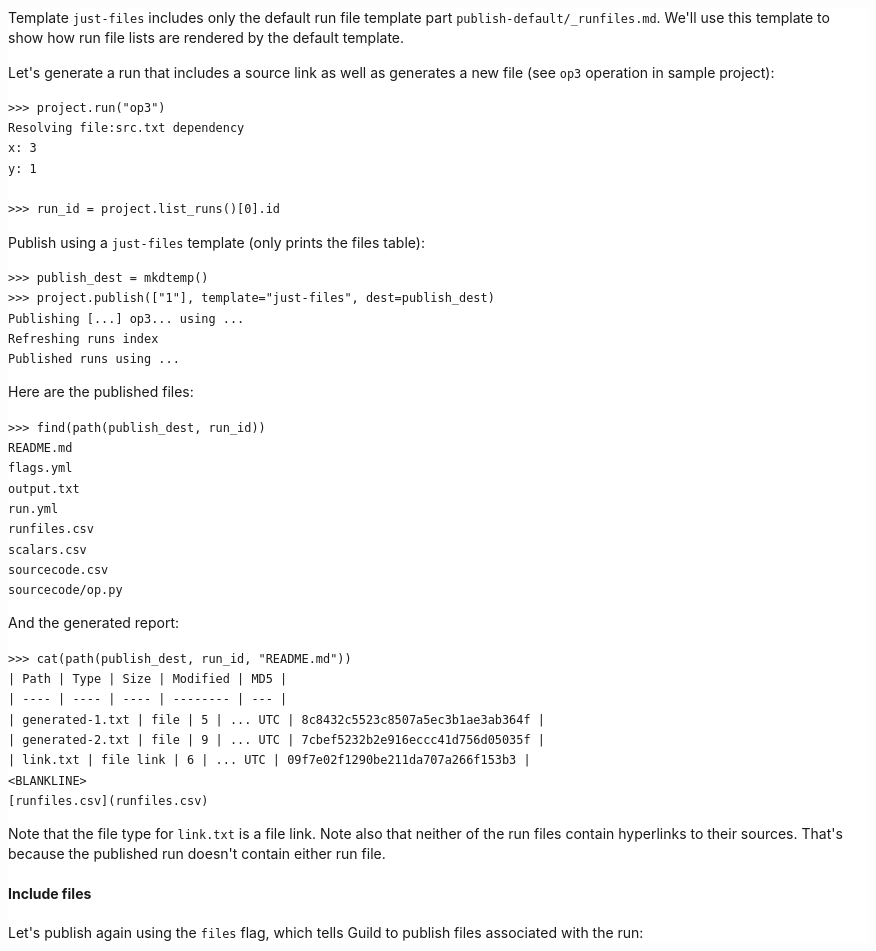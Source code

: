 Template `just-files` includes only the default run file template part
`publish-default/_runfiles.md`. We'll use this template to show how
run file lists are rendered by the default template.

Let's generate a run that includes a source link as well as generates
a new file (see `op3` operation in sample project):

    >>> project.run("op3")
    Resolving file:src.txt dependency
    x: 3
    y: 1

    >>> run_id = project.list_runs()[0].id

Publish using a `just-files` template (only prints the files table):

    >>> publish_dest = mkdtemp()
    >>> project.publish(["1"], template="just-files", dest=publish_dest)
    Publishing [...] op3... using ...
    Refreshing runs index
    Published runs using ...

Here are the published files:

    >>> find(path(publish_dest, run_id))
    README.md
    flags.yml
    output.txt
    run.yml
    runfiles.csv
    scalars.csv
    sourcecode.csv
    sourcecode/op.py

And the generated report:

    >>> cat(path(publish_dest, run_id, "README.md"))
    | Path | Type | Size | Modified | MD5 |
    | ---- | ---- | ---- | -------- | --- |
    | generated-1.txt | file | 5 | ... UTC | 8c8432c5523c8507a5ec3b1ae3ab364f |
    | generated-2.txt | file | 9 | ... UTC | 7cbef5232b2e916eccc41d756d05035f |
    | link.txt | file link | 6 | ... UTC | 09f7e02f1290be211da707a266f153b3 |
    <BLANKLINE>
    [runfiles.csv](runfiles.csv)

Note that the file type for `link.txt` is a file link. Note also that
neither of the run files contain hyperlinks to their sources. That's
because the published run doesn't contain either run file.

#### Include files

Let's publish again using the `files` flag, which tells Guild to
publish files associated with the run:
